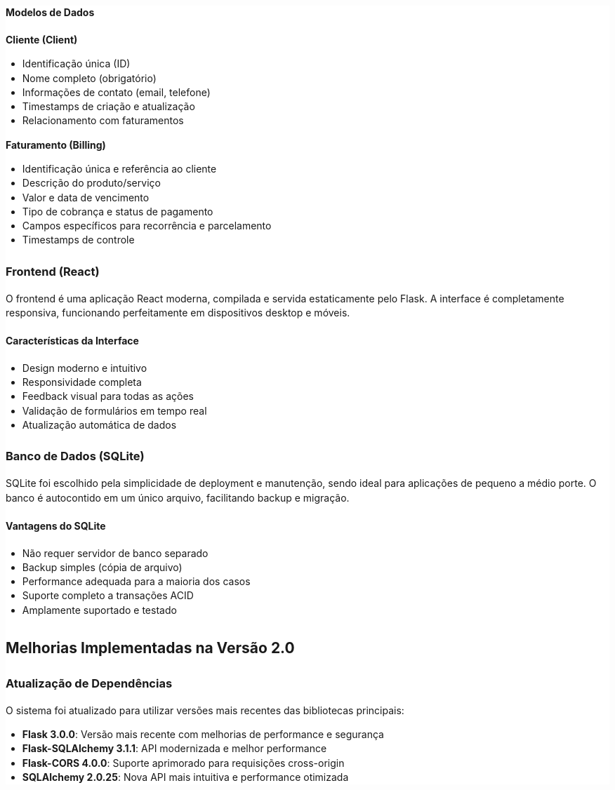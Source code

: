 #### Modelos de Dados

**Cliente (Client)**
- Identificação única (ID)
- Nome completo (obrigatório)
- Informações de contato (email, telefone)
- Timestamps de criação e atualização
- Relacionamento com faturamentos

**Faturamento (Billing)**
- Identificação única e referência ao cliente
- Descrição do produto/serviço
- Valor e data de vencimento
- Tipo de cobrança e status de pagamento
- Campos específicos para recorrência e parcelamento
- Timestamps de controle

### Frontend (React)

O frontend é uma aplicação React moderna, compilada e servida estaticamente pelo Flask. A interface é completamente responsiva, funcionando perfeitamente em dispositivos desktop e móveis.

#### Características da Interface

- Design moderno e intuitivo
- Responsividade completa
- Feedback visual para todas as ações
- Validação de formulários em tempo real
- Atualização automática de dados

### Banco de Dados (SQLite)

SQLite foi escolhido pela simplicidade de deployment e manutenção, sendo ideal para aplicações de pequeno a médio porte. O banco é autocontido em um único arquivo, facilitando backup e migração.

#### Vantagens do SQLite

- Não requer servidor de banco separado
- Backup simples (cópia de arquivo)
- Performance adequada para a maioria dos casos
- Suporte completo a transações ACID
- Amplamente suportado e testado

## Melhorias Implementadas na Versão 2.0

### Atualização de Dependências

O sistema foi atualizado para utilizar versões mais recentes das bibliotecas principais:

- **Flask 3.0.0**: Versão mais recente com melhorias de performance e segurança
- **Flask-SQLAlchemy 3.1.1**: API modernizada e melhor performance
- **Flask-CORS 4.0.0**: Suporte aprimorado para requisições cross-origin
- **SQLAlchemy 2.0.25**: Nova API mais intuitiva e performance otimizada
